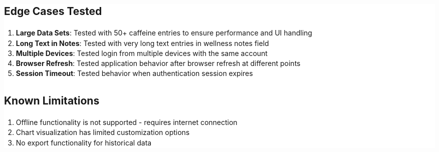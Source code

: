 ## Edge Cases Tested

1. **Large Data Sets**: Tested with 50+ caffeine entries to ensure performance and UI handling
2. **Long Text in Notes**: Tested with very long text entries in wellness notes field
3. **Multiple Devices**: Tested login from multiple devices with the same account
4. **Browser Refresh**: Tested application behavior after browser refresh at different points
5. **Session Timeout**: Tested behavior when authentication session expires

## Known Limitations

1. Offline functionality is not supported - requires internet connection
2. Chart visualization has limited customization options
3. No export functionality for historical data


